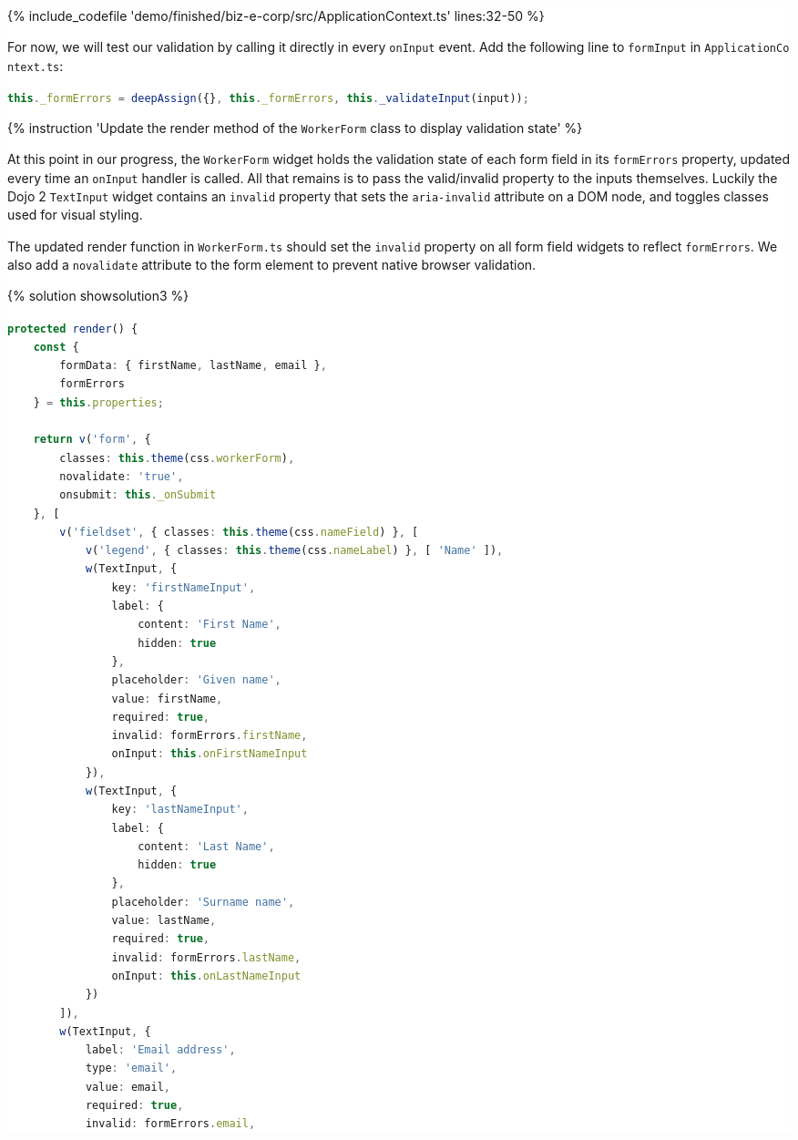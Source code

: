 {% include_codefile 'demo/finished/biz-e-corp/src/ApplicationContext.ts' lines:32-50 %}

For now, we will test our validation by calling it directly in every `onInput` event. Add the following line to `formInput` in `ApplicationContext.ts`:

```ts
this._formErrors = deepAssign({}, this._formErrors, this._validateInput(input));
```

{% instruction 'Update the render method of the `WorkerForm` class to display validation state' %}

At this point in our progress, the `WorkerForm` widget holds the validation state of each form field in its `formErrors` property, updated every time an `onInput` handler is called. All that remains is to pass the valid/invalid property to the inputs themselves. Luckily the Dojo 2 `TextInput` widget contains an `invalid` property that sets the `aria-invalid` attribute on a DOM node, and toggles classes used for visual styling.

The updated render function in `WorkerForm.ts` should set the `invalid` property on all form field widgets to reflect `formErrors`. We also add a `novalidate` attribute to the form element to prevent native browser validation.

{% solution showsolution3 %}
```ts
protected render() {
	const {
		formData: { firstName, lastName, email },
		formErrors
	} = this.properties;

	return v('form', {
		classes: this.theme(css.workerForm),
		novalidate: 'true',
		onsubmit: this._onSubmit
	}, [
		v('fieldset', { classes: this.theme(css.nameField) }, [
			v('legend', { classes: this.theme(css.nameLabel) }, [ 'Name' ]),
			w(TextInput, {
				key: 'firstNameInput',
				label: {
					content: 'First Name',
					hidden: true
				},
				placeholder: 'Given name',
				value: firstName,
				required: true,
				invalid: formErrors.firstName,
				onInput: this.onFirstNameInput
			}),
			w(TextInput, {
				key: 'lastNameInput',
				label: {
					content: 'Last Name',
					hidden: true
				},
				placeholder: 'Surname name',
				value: lastName,
				required: true,
				invalid: formErrors.lastName,
				onInput: this.onLastNameInput
			})
		]),
		w(TextInput, {
			label: 'Email address',
			type: 'email',
			value: email,
			required: true,
			invalid: formErrors.email,
```